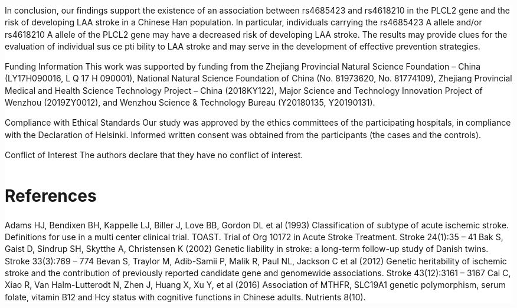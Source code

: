 In conclusion, our findings support the existence of an association between rs4685423 and rs4618210 in the  PLCL2 gene and the risk of developing LAA stroke in a Chinese Han population. In particular, individuals carrying the rs4685423 A allele and/or rs4618210 A allele of the  PLCL2  gene may have a decreased risk of developing LAA stroke. The results may provide clues for the evaluation of individual sus ce pti bility to LAA stroke and may serve in the development of effective prevention strategies.  

Funding Information  This work was supported by funding from the Zhejiang Provincial Natural Science Foundation  –  China (LY17H090016, L Q 17 H 090001), National Natural Science Foundation of China (No. 81973620, No. 81774109), Zhejiang Provincial Medical and Health Science Technology Project  –  China (2018KY122), Major Science and Technology Innovation Project of Wenzhou (2019ZY0012), and Wenzhou Science & Technology Bureau (Y20180135, Y20190131).  

Compliance with Ethical Standards  Our study was approved by the ethics committees of the participating hospitals, in compliance with the Declaration of Helsinki. Informed written consent was obtained from the participants (the cases and the controls).  

Conflict of Interest The authors declare that they have no conflict of interest.  

# References  

Adams HJ, Bendixen BH, Kappelle LJ, Biller J, Love BB, Gordon DL et al (1993) Classification of subtype of acute ischemic stroke. Definitions for use in a multi center clinical trial. TOAST. Trial of Org 10172 in Acute Stroke Treatment. Stroke 24(1):35 – 41 Bak S, Gaist D, Sindrup SH, Skytthe A, Christensen K (2002) Genetic liability in stroke: a long-term follow-up study of Danish twins. Stroke 33(3):769 – 774 Bevan S, Traylor M, Adib-Samii P, Malik R, Paul NL, Jackson C et al (2012) Genetic heritability of ischemic stroke and the contribution of previously reported candidate gene and genomewide associations. Stroke 43(12):3161 – 3167 Cai C, Xiao R, Van Halm-Lutterodt N, Zhen J, Huang X, Xu Y, et al (2016) Association of MTHFR, SLC19A1 genetic polymorphism, serum folate, vitamin B12 and Hcy status with cognitive functions in Chinese adults. Nutrients 8(10).  
